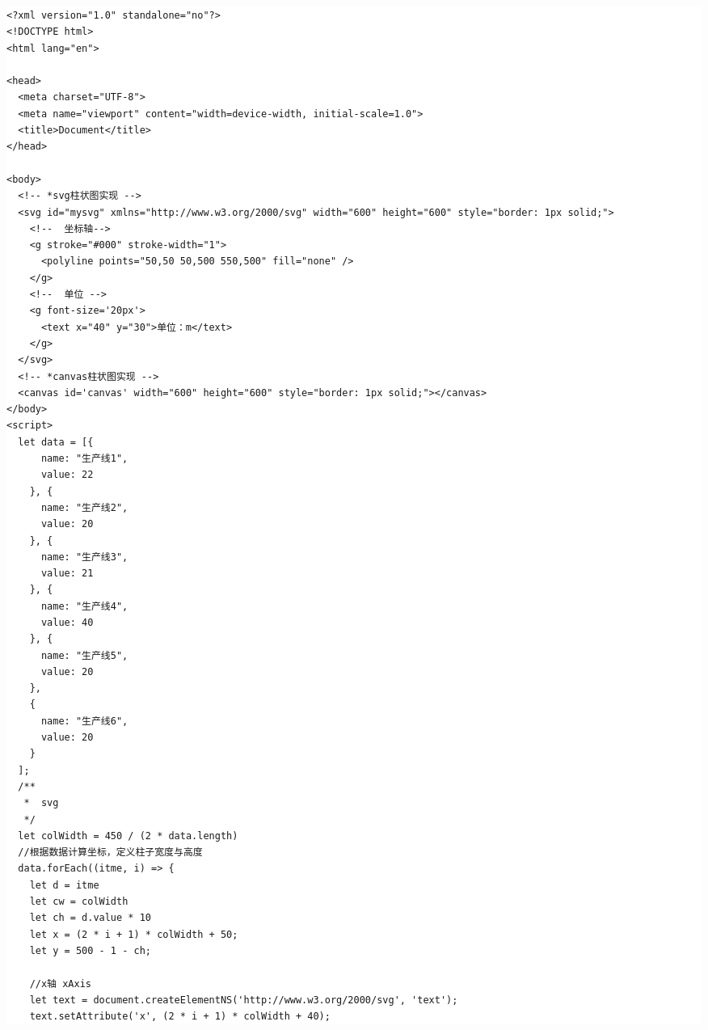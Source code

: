 ```
<?xml version="1.0" standalone="no"?>
<!DOCTYPE html>
<html lang="en">

<head>
  <meta charset="UTF-8">
  <meta name="viewport" content="width=device-width, initial-scale=1.0">
  <title>Document</title>
</head>

<body>
  <!-- *svg柱状图实现 -->
  <svg id="mysvg" xmlns="http://www.w3.org/2000/svg" width="600" height="600" style="border: 1px solid;">
    <!--  坐标轴-->
    <g stroke="#000" stroke-width="1">
      <polyline points="50,50 50,500 550,500" fill="none" />
    </g>
    <!--  单位 -->
    <g font-size='20px'>
      <text x="40" y="30">单位：m</text>
    </g>
  </svg>
  <!-- *canvas柱状图实现 -->
  <canvas id='canvas' width="600" height="600" style="border: 1px solid;"></canvas>
</body>
<script>
  let data = [{
      name: "生产线1",
      value: 22
    }, {
      name: "生产线2",
      value: 20
    }, {
      name: "生产线3",
      value: 21
    }, {
      name: "生产线4",
      value: 40
    }, {
      name: "生产线5",
      value: 20
    },
    {
      name: "生产线6",
      value: 20
    }
  ];
  /**
   *  svg
   */
  let colWidth = 450 / (2 * data.length)
  //根据数据计算坐标，定义柱子宽度与高度
  data.forEach((itme, i) => {
    let d = itme
    let cw = colWidth
    let ch = d.value * 10
    let x = (2 * i + 1) * colWidth + 50;
    let y = 500 - 1 - ch;

    //x轴 xAxis
    let text = document.createElementNS('http://www.w3.org/2000/svg', 'text');
    text.setAttribute('x', (2 * i + 1) * colWidth + 40);
```